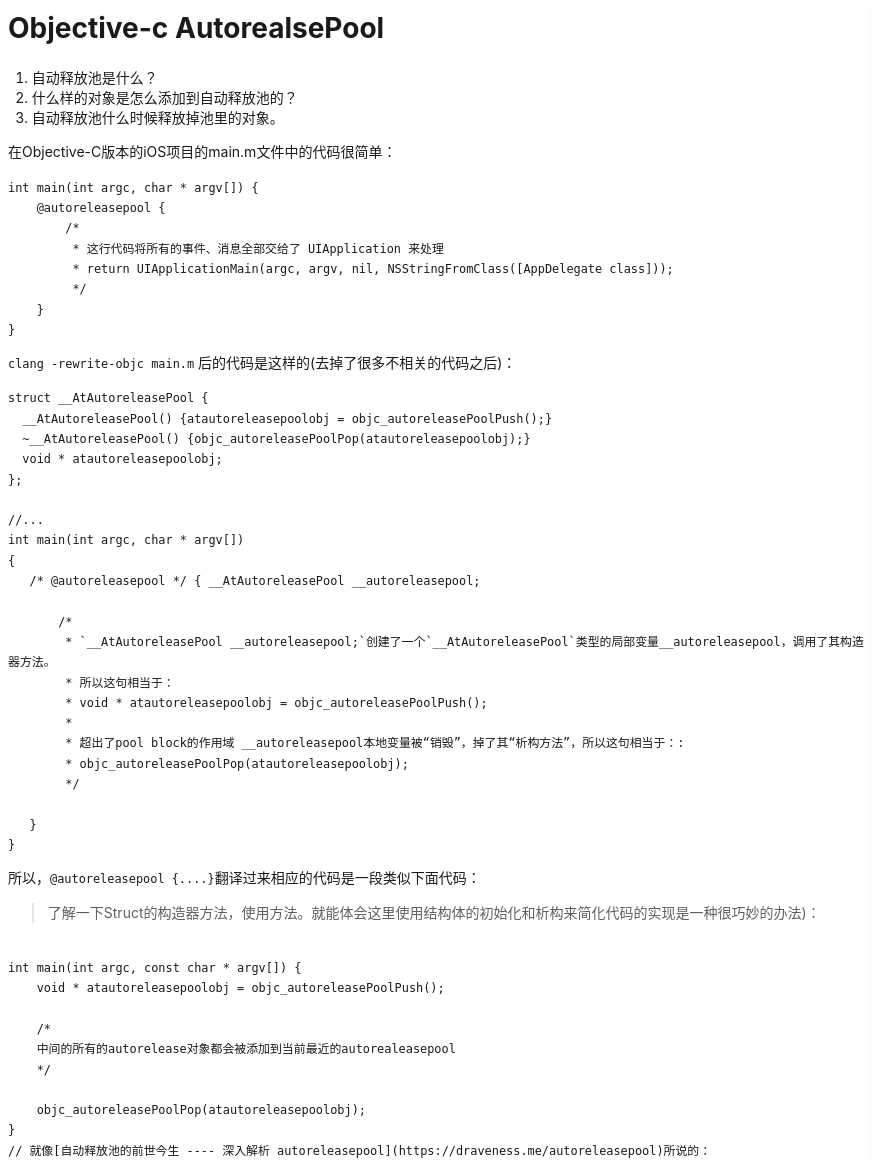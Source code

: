 # Objective-c AutorealsePool

1. 自动释放池是什么？
2. 什么样的对象是怎么添加到自动释放池的？
3. 自动释放池什么时候释放掉池里的对象。


在Objective-C版本的iOS项目的main.m文件中的代码很简单：

```
int main(int argc, char * argv[]) {
    @autoreleasepool {
        /*
	     * 这行代码将所有的事件、消息全部交给了 UIApplication 来处理
	     * return UIApplicationMain(argc, argv, nil, NSStringFromClass([AppDelegate class]));
	     */
    }
}
```

`clang -rewrite-objc main.m` 后的代码是这样的(去掉了很多不相关的代码之后)：

```
struct __AtAutoreleasePool {
  __AtAutoreleasePool() {atautoreleasepoolobj = objc_autoreleasePoolPush();}
  ~__AtAutoreleasePool() {objc_autoreleasePoolPop(atautoreleasepoolobj);}
  void * atautoreleasepoolobj;
};

//...
int main(int argc, char * argv[])
{
   /* @autoreleasepool */ { __AtAutoreleasePool __autoreleasepool;

	   /*
	    * `__AtAutoreleasePool __autoreleasepool;`创建了一个`__AtAutoreleasePool`类型的局部变量__autoreleasepool，调用了其构造器方法。
	    * 所以这句相当于：
	    * void * atautoreleasepoolobj = objc_autoreleasePoolPush();
	    *
	    * 超出了pool block的作用域 __autoreleasepool本地变量被“销毁”，掉了其“析构方法”，所以这句相当于：:
	    * objc_autoreleasePoolPop(atautoreleasepoolobj);
	    */
    
   }
}
```

所以，`@autoreleasepool {....}`翻译过来相应的代码是一段类似下面代码：

> 了解一下Struct的构造器方法，使用方法。就能体会这里使用结构体的初始化和析构来简化代码的实现是一种很巧妙的办法)：

```

int main(int argc, const char * argv[]) {
    void * atautoreleasepoolobj = objc_autoreleasePoolPush();
	
	/*
	中间的所有的autorelease对象都会被添加到当前最近的autorealeasepool
	*/

	objc_autoreleasePoolPop(atautoreleasepoolobj);
}
// 就像[自动释放池的前世今生 ---- 深入解析 autoreleasepool](https://draveness.me/autoreleasepool)所说的：
```
